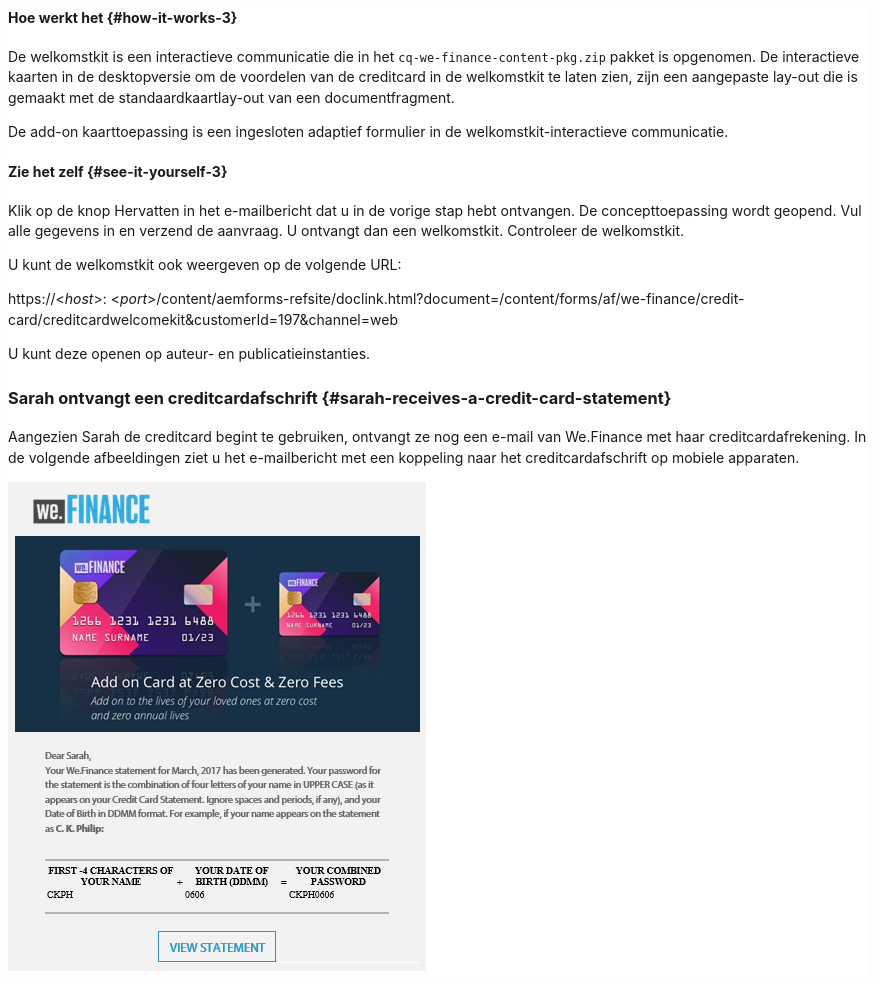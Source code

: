 #### Hoe werkt het {#how-it-works-3}

De welkomstkit is een interactieve communicatie die in het `cq-we-finance-content-pkg.zip` pakket is opgenomen. De interactieve kaarten in de desktopversie om de voordelen van de creditcard in de welkomstkit te laten zien, zijn een aangepaste lay-out die is gemaakt met de standaardkaartlay-out van een documentfragment.

De add-on kaarttoepassing is een ingesloten adaptief formulier in de welkomstkit-interactieve communicatie.

#### Zie het zelf {#see-it-yourself-3}

Klik op de knop Hervatten in het e-mailbericht dat u in de vorige stap hebt ontvangen. De concepttoepassing wordt geopend. Vul alle gegevens in en verzend de aanvraag. U ontvangt dan een welkomstkit. Controleer de welkomstkit.

U kunt de welkomstkit ook weergeven op de volgende URL:

https://&lt;*host*>: &lt;*port*>/content/aemforms-refsite/doclink.html?document=/content/forms/af/we-finance/credit-card/creditcardwelcomekit&amp;customerId=197&amp;channel=web

U kunt deze openen op auteur- en publicatieinstanties.

### Sarah ontvangt een creditcardafschrift {#sarah-receives-a-credit-card-statement}

Aangezien Sarah de creditcard begint te gebruiken, ontvangt ze nog een e-mail van We.Finance met haar creditcardafrekening. In de volgende afbeeldingen ziet u het e-mailbericht met een koppeling naar het creditcardafschrift op mobiele apparaten.

![statement-email](assets/statement-email.png)
